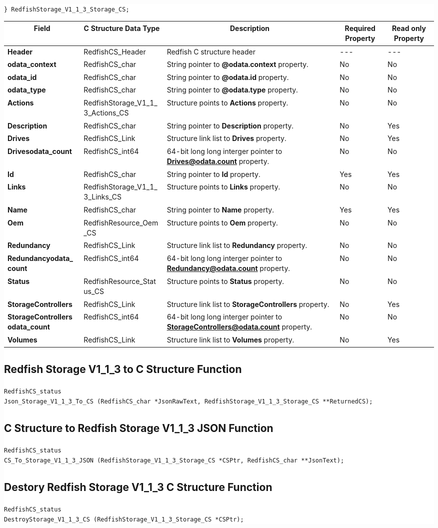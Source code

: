     } RedfishStorage_V1_1_3_Storage_CS;

|Field |C Structure Data Type|Description |Required Property|Read only Property
| ---  | --- | --- | --- | ---
|**Header**|RedfishCS_Header|Redfish C structure header|---|---
|**odata_context**|RedfishCS_char| String pointer to **@odata.context** property.| No| No
|**odata_id**|RedfishCS_char| String pointer to **@odata.id** property.| No| No
|**odata_type**|RedfishCS_char| String pointer to **@odata.type** property.| No| No
|**Actions**|RedfishStorage_V1_1_3_Actions_CS| Structure points to **Actions** property.| No| No
|**Description**|RedfishCS_char| String pointer to **Description** property.| No| Yes
|**Drives**|RedfishCS_Link| Structure link list to **Drives** property.| No| Yes
|**Drivesodata_count**|RedfishCS_int64| 64-bit long long interger pointer to **Drives@odata.count** property.| No| No
|**Id**|RedfishCS_char| String pointer to **Id** property.| Yes| Yes
|**Links**|RedfishStorage_V1_1_3_Links_CS| Structure points to **Links** property.| No| No
|**Name**|RedfishCS_char| String pointer to **Name** property.| Yes| Yes
|**Oem**|RedfishResource_Oem_CS| Structure points to **Oem** property.| No| No
|**Redundancy**|RedfishCS_Link| Structure link list to **Redundancy** property.| No| No
|**Redundancyodata_count**|RedfishCS_int64| 64-bit long long interger pointer to **Redundancy@odata.count** property.| No| No
|**Status**|RedfishResource_Status_CS| Structure points to **Status** property.| No| No
|**StorageControllers**|RedfishCS_Link| Structure link list to **StorageControllers** property.| No| Yes
|**StorageControllersodata_count**|RedfishCS_int64| 64-bit long long interger pointer to **StorageControllers@odata.count** property.| No| No
|**Volumes**|RedfishCS_Link| Structure link list to **Volumes** property.| No| Yes
## Redfish Storage V1_1_3 to C Structure Function
    RedfishCS_status
    Json_Storage_V1_1_3_To_CS (RedfishCS_char *JsonRawText, RedfishStorage_V1_1_3_Storage_CS **ReturnedCS);

## C Structure to Redfish Storage V1_1_3 JSON Function
    RedfishCS_status
    CS_To_Storage_V1_1_3_JSON (RedfishStorage_V1_1_3_Storage_CS *CSPtr, RedfishCS_char **JsonText);

## Destory Redfish Storage V1_1_3 C Structure Function
    RedfishCS_status
    DestroyStorage_V1_1_3_CS (RedfishStorage_V1_1_3_Storage_CS *CSPtr);

